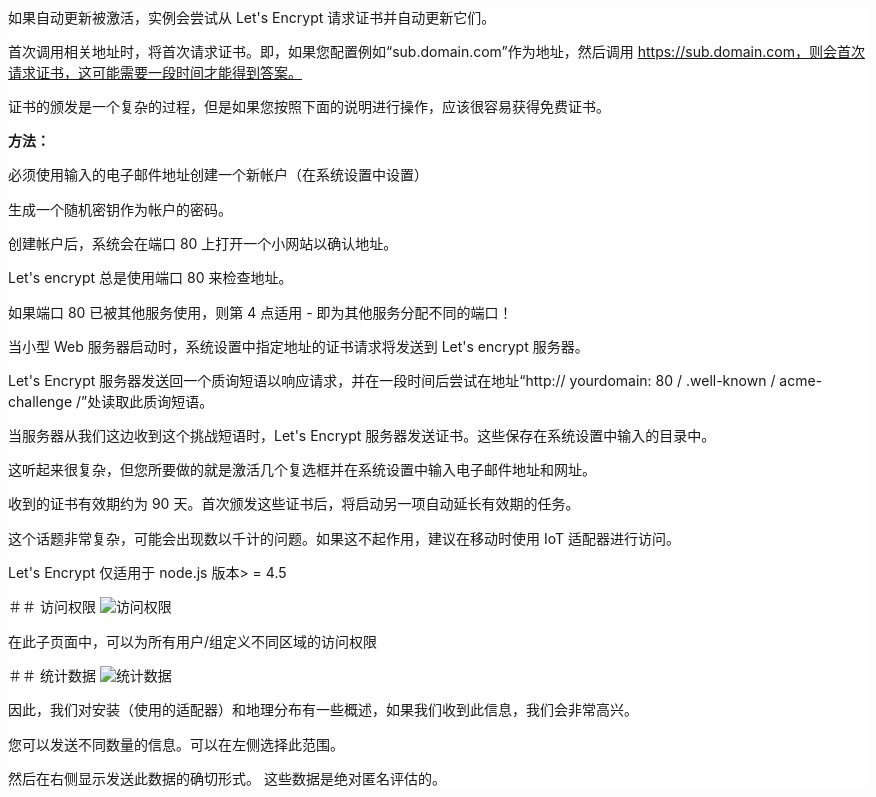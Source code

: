 如果自动更新被激活，实例会尝试从 Let's Encrypt 请求证书并自动更新它们。

首次调用相关地址时，将首次请求证书。即，如果您配置例如“sub.domain.com”作为地址，然后调用 https://sub.domain.com，则会首次请求证书，这可能需要一段时间才能得到答案。

证书的颁发是一个复杂的过程，但是如果您按照下面的说明进行操作，应该很容易获得免费证书。

**方法：**

必须使用输入的电子邮件地址创建一个新帐户（在系统设置中设置）

生成一个随机密钥作为帐户的密码。

创建帐户后，系统会在端口 80 上打开一个小网站以确认地址。

Let's encrypt 总是使用端口 80 来检查地址。

如果端口 80 已被其他服务使用，则第 4 点适用 - 即为其他服务分配不同的端口！

当小型 Web 服务器启动时，系统设置中指定地址的证书请求将发送到 Let's encrypt 服务器。

Let's Encrypt 服务器发送回一个质询短语以响应请求，并在一段时间后尝试在地址“http:// yourdomain: 80 / .well-known / acme-challenge /”处读取此质询短语。

当服务器从我们这边收到这个挑战短语时，Let's Encrypt 服务器发送证书。这些保存在系统设置中输入的目录中。

这听起来很复杂，但您所要做的就是激活几个复选框并在系统设置中输入电子邮件地址和网址。

收到的证书有效期约为 90 天。首次颁发这些证书后，将启动另一项自动延长有效期的任务。

这个话题非常复杂，可能会出现数以千计的问题。如果这不起作用，建议在移动时使用 IoT 适配器进行访问。

Let's Encrypt 仅适用于 node.js 版本> = 4.5

＃＃ 访问权限
![访问权限](../../de/admin/media/ADMIN_Settings_zugriffsrechte.png)

在此子页面中，可以为所有用户/组定义不同区域的访问权限

＃＃ 统计数据
![统计数据](../../de/admin/media/ADMIN_Settings_statistics.png)

因此，我们对安装（使用的适配器）和地理分布有一些概述，如果我们收到此信息，我们会非常高兴。

您可以发送不同数量的信息。可以在左侧选择此范围。

然后在右侧显示发送此数据的确切形式。
这些数据是绝对匿名评估的。